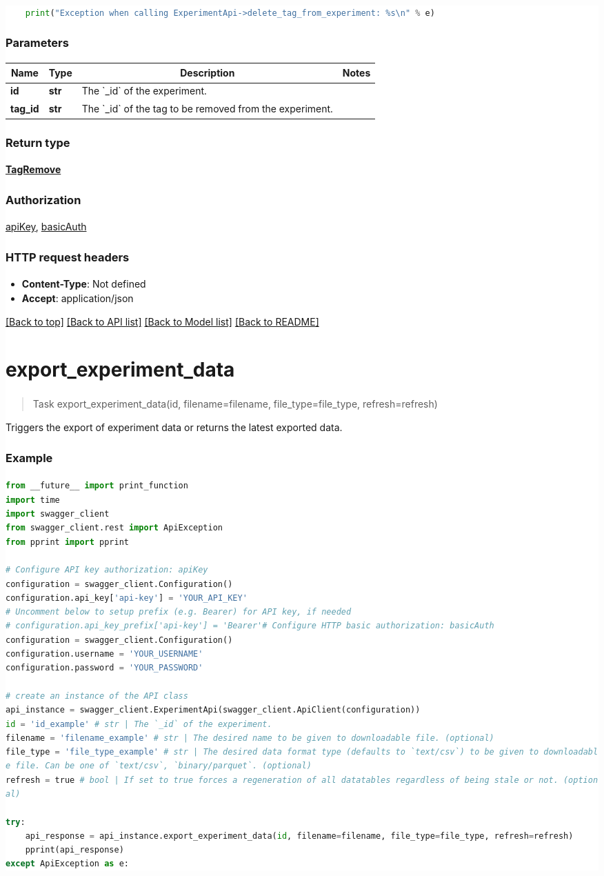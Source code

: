 ```python
    print("Exception when calling ExperimentApi->delete_tag_from_experiment: %s\n" % e)
```

### Parameters

Name | Type | Description  | Notes
------------- | ------------- | ------------- | -------------
 **id** | **str**| The &#x60;_id&#x60; of the experiment. | 
 **tag_id** | **str**| The &#x60;_id&#x60; of the tag to be removed from the experiment. | 

### Return type

[**TagRemove**](TagRemove.md)

### Authorization

[apiKey](../README.md#apiKey), [basicAuth](../README.md#basicAuth)

### HTTP request headers

 - **Content-Type**: Not defined
 - **Accept**: application/json

[[Back to top]](#) [[Back to API list]](../README.md#documentation-for-api-endpoints) [[Back to Model list]](../README.md#documentation-for-models) [[Back to README]](../README.md)

# **export_experiment_data**
> Task export_experiment_data(id, filename=filename, file_type=file_type, refresh=refresh)



Triggers the export of experiment data or returns the latest exported data.

### Example
```python
from __future__ import print_function
import time
import swagger_client
from swagger_client.rest import ApiException
from pprint import pprint

# Configure API key authorization: apiKey
configuration = swagger_client.Configuration()
configuration.api_key['api-key'] = 'YOUR_API_KEY'
# Uncomment below to setup prefix (e.g. Bearer) for API key, if needed
# configuration.api_key_prefix['api-key'] = 'Bearer'# Configure HTTP basic authorization: basicAuth
configuration = swagger_client.Configuration()
configuration.username = 'YOUR_USERNAME'
configuration.password = 'YOUR_PASSWORD'

# create an instance of the API class
api_instance = swagger_client.ExperimentApi(swagger_client.ApiClient(configuration))
id = 'id_example' # str | The `_id` of the experiment.
filename = 'filename_example' # str | The desired name to be given to downloadable file. (optional)
file_type = 'file_type_example' # str | The desired data format type (defaults to `text/csv`) to be given to downloadable file. Can be one of `text/csv`, `binary/parquet`. (optional)
refresh = true # bool | If set to true forces a regeneration of all datatables regardless of being stale or not. (optional)

try:
    api_response = api_instance.export_experiment_data(id, filename=filename, file_type=file_type, refresh=refresh)
    pprint(api_response)
except ApiException as e:
```